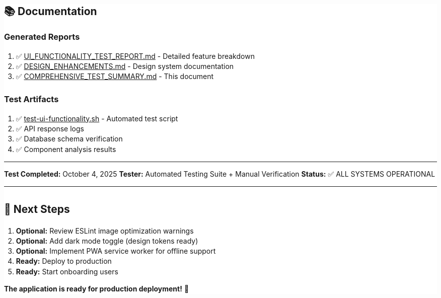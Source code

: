 
## 📚 Documentation

### **Generated Reports**
1. ✅ [UI_FUNCTIONALITY_TEST_REPORT.md](UI_FUNCTIONALITY_TEST_REPORT.md) - Detailed feature breakdown
2. ✅ [DESIGN_ENHANCEMENTS.md](DESIGN_ENHANCEMENTS.md) - Design system documentation
3. ✅ [COMPREHENSIVE_TEST_SUMMARY.md](COMPREHENSIVE_TEST_SUMMARY.md) - This document

### **Test Artifacts**
1. ✅ [test-ui-functionality.sh](test-ui-functionality.sh) - Automated test script
2. ✅ API response logs
3. ✅ Database schema verification
4. ✅ Component analysis results

---

**Test Completed:** October 4, 2025
**Tester:** Automated Testing Suite + Manual Verification
**Status:** ✅ ALL SYSTEMS OPERATIONAL

---

## 🚀 Next Steps

1. **Optional:** Review ESLint image optimization warnings
2. **Optional:** Add dark mode toggle (design tokens ready)
3. **Optional:** Implement PWA service worker for offline support
4. **Ready:** Deploy to production
5. **Ready:** Start onboarding users

**The application is ready for production deployment!** 🎉
